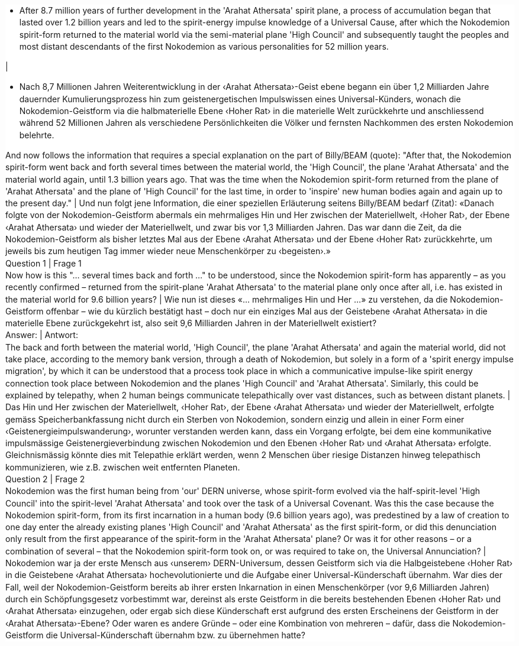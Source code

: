   
  * After 8.7 million years of further development in the 'Arahat Athersata' spirit plane, a process of accumulation began that lasted over 1.2 billion years and led to the spirit-energy impulse knowledge of a Universal Cause, after which the Nokodemion spirit-form returned to the material world via the semi-material plane 'High Council' and subsequently taught the peoples and most distant descendants of the first Nokodemion as various personalities for 52 million years.

| 
  * Nach 8,7 Millionen Jahren Weiterentwicklung in der ‹Arahat Athersata›-Geist ebene begann ein über 1,2 Milliarden Jahre dauernder Kumulierungsprozess hin zum geistenergetischen Impulswissen eines Universal-Künders, wonach die Nokodemion-Geistform via die halbmaterielle Ebene ‹Hoher Rat› in die materielle Welt zurückkehrte und anschliessend während 52 Millionen Jahren als verschiedene Persönlichkeiten die Völker und fernsten Nachkommen des ersten Nokodemion belehrte.

  
And now follows the information that requires a special explanation on the part of Billy/BEAM (quote): "After that, the Nokodemion spirit-form went back and forth several times between the material world, the 'High Council', the plane 'Arahat Athersata' and the material world again, until 1.3 billion years ago. That was the time when the Nokodemion spirit-form returned from the plane of 'Arahat Athersata' and the plane of 'High Council' for the last time, in order to 'inspire' new human bodies again and again up to the present day."  | Und nun folgt jene Information, die einer speziellen Erläuterung seitens Billy/BEAM bedarf (Zitat): «Danach folgte von der Nokodemion-Geistform abermals ein mehrmaliges Hin und Her zwischen der Materiellwelt, ‹Hoher Rat›, der Ebene ‹Arahat Athersata› und wieder der Materiellwelt, und zwar bis vor 1,3 Milliarden Jahren. Das war dann die Zeit, da die Nokodemion-Geistform als bisher letztes Mal aus der Ebene ‹Arahat Athersata› und der Ebene ‹Hoher Rat› zurückkehrte, um jeweils bis zum heutigen Tag immer wieder neue Menschenkörper zu ‹begeisten›.»   
Question 1  | Frage 1   
Now how is this "… several times back and forth …" to be understood, since the Nokodemion spirit-form has apparently – as you recently confirmed – returned from the spirit-plane 'Arahat Athersata' to the material plane only once after all, i.e. has existed in the material world for 9.6 billion years?  | Wie nun ist dieses «… mehrmaliges Hin und Her …» zu verstehen, da die Nokodemion-Geistform offenbar – wie du kürzlich bestätigt hast – doch nur ein einziges Mal aus der Geistebene ‹Arahat Athersata› in die materielle Ebene zurückgekehrt ist, also seit 9,6 Milliarden Jahren in der Materiellwelt existiert?   
Answer:  | Antwort:   
The back and forth between the material world, 'High Council', the plane 'Arahat Athersata' and again the material world, did not take place, according to the memory bank version, through a death of Nokodemion, but solely in a form of a 'spirit energy impulse migration', by which it can be understood that a process took place in which a communicative impulse-like spirit energy connection took place between Nokodemion and the planes 'High Council' and 'Arahat Athersata'. Similarly, this could be explained by telepathy, when 2 human beings communicate telepathically over vast distances, such as between distant planets.  | Das Hin und Her zwischen der Materiellwelt, ‹Hoher Rat›, der Ebene ‹Arahat Athersata› und wieder der Materiellwelt, erfolgte gemäss Speicherbankfassung nicht durch ein Sterben von Nokodemion, sondern einzig und allein in einer Form einer ‹Geistenergieimpulswanderung›, worunter verstanden werden kann, dass ein Vorgang erfolgte, bei dem eine kommunikative impulsmässige Geistenergieverbindung zwischen Nokodemion und den Ebenen ‹Hoher Rat› und ‹Arahat Athersata› erfolgte. Gleichnismässig könnte dies mit Telepathie erklärt werden, wenn 2 Menschen über riesige Distanzen hinweg telepathisch kommunizieren, wie z.B. zwischen weit entfernten Planeten.   
Question 2 | Frage 2   
Nokodemion was the first human being from 'our' DERN universe, whose spirit-form evolved via the half-spirit-level 'High Council' into the spirit-level 'Arahat Athersata' and took over the task of a Universal Covenant. Was this the case because the Nokodemion spirit-form, from its first incarnation in a human body (9.6 billion years ago), was predestined by a law of creation to one day enter the already existing planes 'High Council' and 'Arahat Athersata' as the first spirit-form, or did this denunciation only result from the first appearance of the spirit-form in the 'Arahat Athersata' plane? Or was it for other reasons – or a combination of several – that the Nokodemion spirit-form took on, or was required to take on, the Universal Annunciation?  | Nokodemion war ja der erste Mensch aus ‹unserem› DERN-Universum, dessen Geistform sich via die Halbgeistebene ‹Hoher Rat› in die Geistebene ‹Arahat Athersata› hochevolutionierte und die Aufgabe einer Universal-Künderschaft übernahm. War dies der Fall, weil der Nokodemion-Geistform bereits ab ihrer ersten Inkarnation in einen Menschenkörper (vor 9,6 Milliarden Jahren) durch ein Schöpfungsgesetz vorbestimmt war, dereinst als erste Geistform in die bereits bestehenden Ebenen ‹Hoher Rat› und ‹Arahat Athersata› einzugehen, oder ergab sich diese Künderschaft erst aufgrund des ersten Erscheinens der Geistform in der ‹Arahat Athersata›-Ebene? Oder waren es andere Gründe – oder eine Kombination von mehreren – dafür, dass die Nokodemion-Geistform die Universal-Künderschaft übernahm bzw. zu übernehmen hatte?   